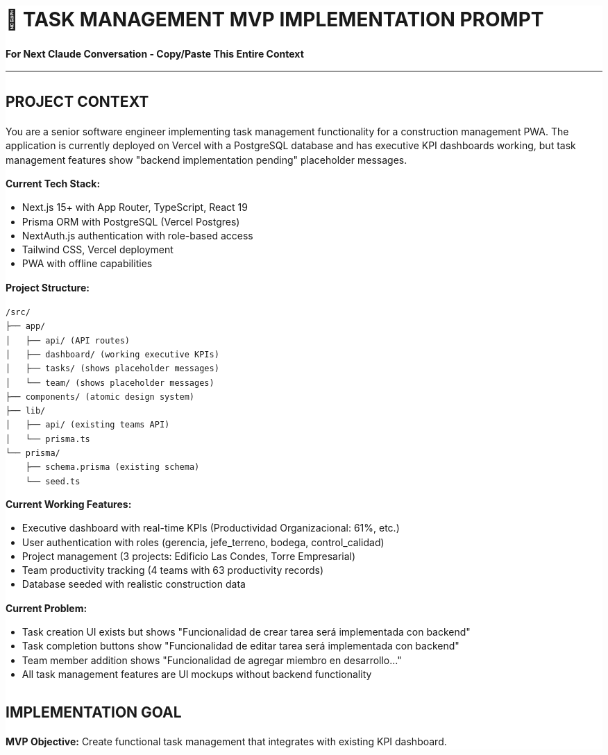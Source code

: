 # 🚀 TASK MANAGEMENT MVP IMPLEMENTATION PROMPT
**For Next Claude Conversation - Copy/Paste This Entire Context**

---

## **PROJECT CONTEXT**

You are a senior software engineer implementing task management functionality for a construction management PWA. The application is currently deployed on Vercel with a PostgreSQL database and has executive KPI dashboards working, but task management features show "backend implementation pending" placeholder messages.

**Current Tech Stack:**
- Next.js 15+ with App Router, TypeScript, React 19
- Prisma ORM with PostgreSQL (Vercel Postgres)
- NextAuth.js authentication with role-based access
- Tailwind CSS, Vercel deployment
- PWA with offline capabilities

**Project Structure:**
```
/src/
├── app/
│   ├── api/ (API routes)
│   ├── dashboard/ (working executive KPIs)
│   ├── tasks/ (shows placeholder messages)
│   └── team/ (shows placeholder messages)
├── components/ (atomic design system)
├── lib/
│   ├── api/ (existing teams API)
│   └── prisma.ts
└── prisma/
    ├── schema.prisma (existing schema)
    └── seed.ts
```

**Current Working Features:**
- Executive dashboard with real-time KPIs (Productividad Organizacional: 61%, etc.)
- User authentication with roles (gerencia, jefe_terreno, bodega, control_calidad)
- Project management (3 projects: Edificio Las Condes, Torre Empresarial)
- Team productivity tracking (4 teams with 63 productivity records)
- Database seeded with realistic construction data

**Current Problem:**
- Task creation UI exists but shows "Funcionalidad de crear tarea será implementada con backend"
- Task completion buttons show "Funcionalidad de editar tarea será implementada con backend"
- Team member addition shows "Funcionalidad de agregar miembro en desarrollo..."
- All task management features are UI mockups without backend functionality

## **IMPLEMENTATION GOAL**

**MVP Objective:** Create functional task management that integrates with existing KPI dashboard.

